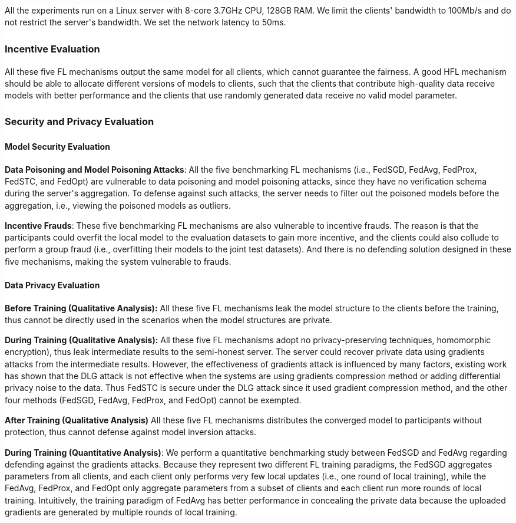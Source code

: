 All the experiments run on a Linux server with 8-core 3.7GHz CPU, 128GB RAM. We limit the clients' bandwidth to 100Mb/s and do not restrict the server's bandwidth. We set the network latency to 50ms.

### Incentive Evaluation

All these five FL mechanisms output the same model for all clients, which cannot guarantee the fairness. A good HFL mechanism should be able to allocate different versions of models to clients, such that the clients that contribute high-quality data receive models with better performance and the clients that use randomly generated data receive no valid model parameter.

### Security and Privacy Evaluation

#### Model Security Evaluation

**Data Poisoning and Model Poisoning Attacks**: All the five benchmarking FL mechanisms (i.e., FedSGD, FedAvg, FedProx, FedSTC, and FedOpt) are vulnerable to data poisoning and model poisoning attacks, since they have no verification schema during the server's aggregation. To defense against such attacks, the server needs to filter out the poisoned models before the aggregation, i.e., viewing the poisoned models as outliers.

**Incentive Frauds**: These five benchmarking FL mechanisms are also vulnerable to incentive frauds. The reason is that the participants could overfit the local model to the evaluation datasets to gain more incentive, and the clients could also collude to perform a group fraud (i.e., overfitting their models to the joint test datasets). And there is no defending solution designed in these five mechanisms, making the system vulnerable to frauds.

#### Data Privacy Evaluation

**Before Training (Qualitative Analysis):** All these five FL mechanisms leak the model structure to the clients before the training, thus cannot be directly used in the scenarios when the model structures are private.

**During Training (Qualitative Analysis):** All these five FL mechanisms adopt no privacy-preserving techniques, homomorphic encryption), thus leak intermediate results to the semi-honest server. The server could recover private data using gradients attacks from the intermediate results. However, the effectiveness of gradients attack is influenced by many factors, existing work has shown that the DLG attack is not effective when the systems are using gradients compression method or adding differential privacy noise to the data. Thus FedSTC is secure under the DLG attack since it used gradient compression method, and the other four methods (FedSGD, FedAvg, FedProx, and FedOpt) cannot be exempted. 

**After Training (Qualitative Analysis)** All these five FL mechanisms distributes the converged model to participants without protection, thus cannot defense against model inversion attacks.

**During Training (Quantitative Analysis)**: We perform a quantitative benchmarking study between FedSGD and FedAvg regarding defending against the gradients attacks. Because they represent two different FL training paradigms, the FedSGD aggregates parameters from all clients, and each client only performs very few local updates (i.e., one round of local training), while the FedAvg, FedProx, and FedOpt only aggregate parameters from a subset of clients and each client run more rounds of local training. Intuitively, the training paradigm of FedAvg has better performance in concealing the private data because the uploaded gradients are generated by multiple rounds of local training.
